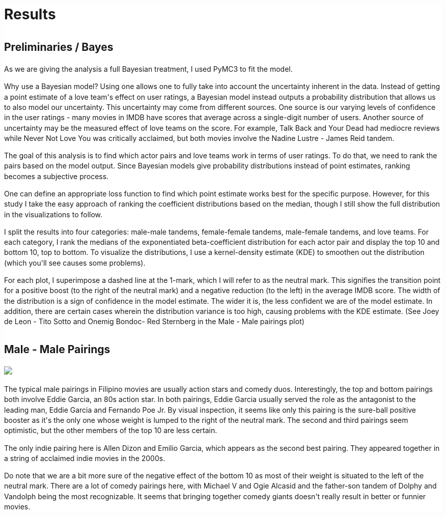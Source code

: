 # Results

## Preliminaries / Bayes

As we are giving the analysis a full Bayesian treatment, I used PyMC3 to fit the model.

Why use a Bayesian model? Using one allows one to fully take into account the uncertainty inherent in the data. Instead of getting a point estimate of a love team's effect on user ratings, a Bayesian model instead outputs a probability distribution that allows us to also model our uncertainty. This uncertainty may come from different sources. One source is our varying levels of confidence in the user ratings - many movies in IMDB have scores that average across a single-digit number of users. Another source of uncertainty may be the measured effect of love teams on the score. For example, Talk Back and Your Dead had mediocre reviews while Never Not Love You was critically acclaimed, but both movies involve the Nadine Lustre - James Reid tandem.

The goal of this analysis is to find which actor pairs and love teams work in terms of user ratings. To do that, we need to rank the pairs based on the model output. Since Bayesian models give probability distributions instead of point estimates, ranking becomes a subjective process. 

One can define an appropriate loss function to find which point estimate works best for the specific purpose. However, for this study I take the easy approach of ranking the coefficient distributions based on the median, though I still show the full distribution in the visualizations to follow.

I split the results into four categories: male-male tandems, female-female tandems, male-female tandems, and love teams. For each category, I rank the medians of the exponentiated beta-coefficient distribution for each actor pair and display the top 10 and bottom 10, top to bottom. To visualize the distributions, I use a kernel-density estimate (KDE) to smoothen out the distribution (which you'll see causes some problems).

For each plot, I superimpose a dashed line at the 1-mark, which I will refer to as the neutral mark. This signifies the transition point for a positive boost (to the right of the neutral mark) and a negative reduction (to the left) in the average IMDB score. The width of the distribution is a sign of confidence in the model estimate. The wider it is, the less confident we are of the model estimate. In addition, there are certain cases wherein the distribution variance is too high, causing problems with the KDE estimate. (See Joey de Leon - Tito Sotto and Onemig Bondoc- Red Sternberg in the Male - Male pairings plot)

## Male - Male Pairings

![](/images/20210103/MM_marked.png)

The typical male pairings in Filipino movies are usually action stars and comedy duos. Interestingly, the top and bottom pairings both involve Eddie Garcia, an 80s action star. In both pairings, Eddie Garcia usually served the role as the antagonist to the leading man, Eddie Garcia and Fernando Poe Jr. By visual inspection, it seems like only this pairing is the sure-ball positive booster as it's the only one whose weight is lumped to the right of the neutral mark. The second and third pairings seem optimistic, but the other members of the top 10 are less certain.

The only indie pairing here is Allen Dizon and Emilio Garcia, which appears as the second best pairing. They appeared together in a string of acclaimed indie movies in the 2000s. 

Do note that we are a bit more sure of the negative effect of the bottom 10 as most of their weight is situated to the left of the neutral mark. There are a lot of comedy pairings here, with Michael V and Ogie Alcasid and the father-son tandem of Dolphy and Vandolph being the most recognizable. It seems that bringing together comedy giants doesn't really result in better or funnier movies.
